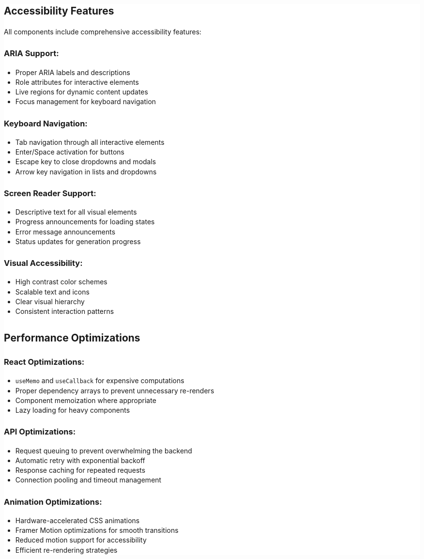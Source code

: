 ## Accessibility Features

All components include comprehensive accessibility features:

### ARIA Support:
- Proper ARIA labels and descriptions
- Role attributes for interactive elements
- Live regions for dynamic content updates
- Focus management for keyboard navigation

### Keyboard Navigation:
- Tab navigation through all interactive elements
- Enter/Space activation for buttons
- Escape key to close dropdowns and modals
- Arrow key navigation in lists and dropdowns

### Screen Reader Support:
- Descriptive text for all visual elements
- Progress announcements for loading states
- Error message announcements
- Status updates for generation progress

### Visual Accessibility:
- High contrast color schemes
- Scalable text and icons
- Clear visual hierarchy
- Consistent interaction patterns

## Performance Optimizations

### React Optimizations:
- `useMemo` and `useCallback` for expensive computations
- Proper dependency arrays to prevent unnecessary re-renders
- Component memoization where appropriate
- Lazy loading for heavy components

### API Optimizations:
- Request queuing to prevent overwhelming the backend
- Automatic retry with exponential backoff
- Response caching for repeated requests
- Connection pooling and timeout management

### Animation Optimizations:
- Hardware-accelerated CSS animations
- Framer Motion optimizations for smooth transitions
- Reduced motion support for accessibility
- Efficient re-rendering strategies

